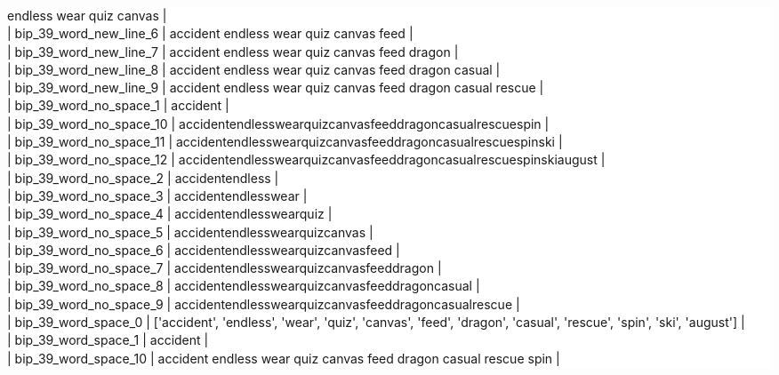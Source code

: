 endless
wear
quiz
canvas |  
| bip_39_word_new_line_6 | accident
endless
wear
quiz
canvas
feed |  
| bip_39_word_new_line_7 | accident
endless
wear
quiz
canvas
feed
dragon |  
| bip_39_word_new_line_8 | accident
endless
wear
quiz
canvas
feed
dragon
casual |  
| bip_39_word_new_line_9 | accident
endless
wear
quiz
canvas
feed
dragon
casual
rescue |  
| bip_39_word_no_space_1 | accident |  
| bip_39_word_no_space_10 | accidentendlesswearquizcanvasfeeddragoncasualrescuespin |  
| bip_39_word_no_space_11 | accidentendlesswearquizcanvasfeeddragoncasualrescuespinski |  
| bip_39_word_no_space_12 | accidentendlesswearquizcanvasfeeddragoncasualrescuespinskiaugust |  
| bip_39_word_no_space_2 | accidentendless |  
| bip_39_word_no_space_3 | accidentendlesswear |  
| bip_39_word_no_space_4 | accidentendlesswearquiz |  
| bip_39_word_no_space_5 | accidentendlesswearquizcanvas |  
| bip_39_word_no_space_6 | accidentendlesswearquizcanvasfeed |  
| bip_39_word_no_space_7 | accidentendlesswearquizcanvasfeeddragon |  
| bip_39_word_no_space_8 | accidentendlesswearquizcanvasfeeddragoncasual |  
| bip_39_word_no_space_9 | accidentendlesswearquizcanvasfeeddragoncasualrescue |  
| bip_39_word_space_0 | ['accident', 'endless', 'wear', 'quiz', 'canvas', 'feed', 'dragon', 'casual', 'rescue', 'spin', 'ski', 'august'] |  
| bip_39_word_space_1 | accident |  
| bip_39_word_space_10 | accident endless wear quiz canvas feed dragon casual rescue spin |  